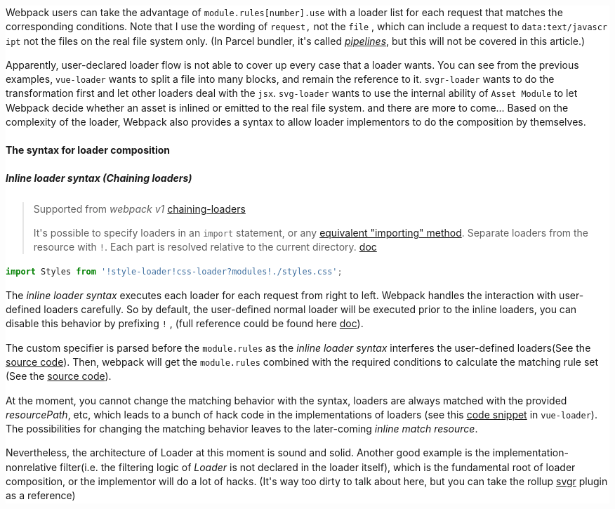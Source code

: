 Webpack users can take the advantage of  `module.rules[number].use` with a loader list for each request that matches the corresponding conditions. Note that I use the wording of `request,` not the `file` , which can include a request to `data:text/javascript` not the files on the real file system only. (In Parcel bundler, it's called [*pipelines*](https://parceljs.org/features/plugins/#pipelines), but this will not be covered in this article.)



Apparently, user-declared loader flow is not able to cover up every case that a loader wants. You can see from the previous examples, `vue-loader` wants to split a file into many blocks, and remain the reference to it.  `svgr-loader` wants to do the transformation first and let other loaders deal with the `jsx`. `svg-loader` wants to use the internal ability of `Asset Module` to let Webpack decide whether an asset is inlined or emitted to the real file system. and there are more to come... Based on the complexity of the loader, Webpack also provides a syntax to allow loader implementors to do the composition by themselves.



#### The syntax for loader composition



##### Inline loader syntax (Chaining loaders)

> Supported from *webpack v1* [chaining-loaders](https://webpack.js.org/migrate/3/#chaining-loaders)
>
> It's possible to specify loaders in an `import` statement, or any [equivalent "importing" method](https://webpack.js.org/api/module-methods). Separate loaders from the resource with `!`. Each part is resolved relative to the current directory. [doc](https://webpack.js.org/concepts/loaders/#inline)

```javascript
import Styles from '!style-loader!css-loader?modules!./styles.css';
```

The *inline loader syntax* executes each loader for each request from right to left. Webpack handles the interaction with user-defined loaders carefully. So by default, the user-defined normal loader will be executed prior to the inline loaders, you can disable this behavior by prefixing `!` , (full reference could be found here [doc](https://webpack.js.org/concepts/loaders/#inline)). 

The custom specifier is parsed before the `module.rules` as the *inline loader syntax* interferes the user-defined loaders(See the [source code](https://github.com/webpack/webpack/blob/9fcaa243573005d6fdece9a3f8d89a0e8b399613/lib/NormalModuleFactory.js#L390-L403)). Then, webpack will get the `module.rules` combined with the required conditions to calculate the matching rule set (See the [source code](https://github.com/webpack/webpack/blob/9fcaa243573005d6fdece9a3f8d89a0e8b399613/lib/NormalModuleFactory.js#L493-L510)).

At the moment, you cannot change the matching behavior with the syntax, loaders are always matched with the provided *resourcePath*, etc, which leads to a bunch of hack code in the implementations of loaders (see this [code snippet](https://github.com/vuejs/vue-loader/blob/e9314347d75a1b0e54f971272d23a669fc3e6965/src/select.ts#L31) in `vue-loader`). The possibilities for changing the matching behavior leaves to the later-coming *inline match resource*. 

Nevertheless, the architecture of Loader at this moment is sound and solid. Another good example is the implementation-nonrelative filter(i.e. the filtering logic of *Loader* is not declared in the loader itself), which is the fundamental root of loader composition, or the implementor will do a lot of hacks. (It's way too dirty to talk about here, but you can take the rollup [svgr](https://github.com/gregberge/svgr/blob/1dbc3e2c2027253b3b81b92fd4eb09a4aa8ae25e/packages/rollup/src/index.ts#L52) plugin as a reference)
